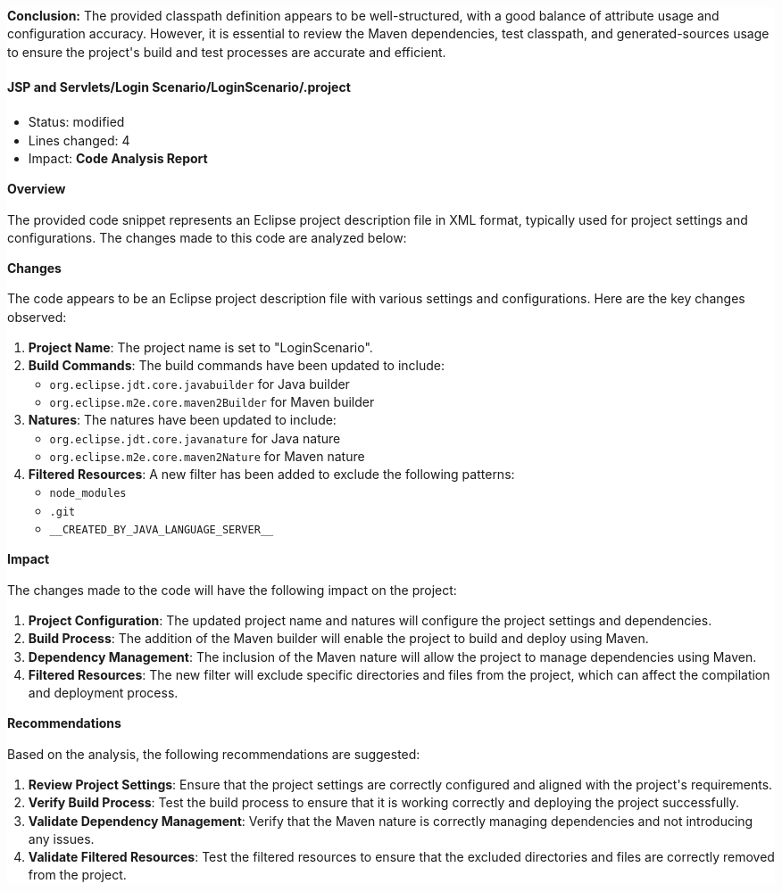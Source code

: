 **Conclusion:**
The provided classpath definition appears to be well-structured, with a good balance of attribute usage and configuration accuracy. However, it is essential to review the Maven dependencies, test classpath, and generated-sources usage to ensure the project's build and test processes are accurate and efficient.

#### JSP and Servlets/Login Scenario/LoginScenario/.project
- Status: modified
- Lines changed: 4
- Impact: **Code Analysis Report**

**Overview**

The provided code snippet represents an Eclipse project description file in XML format, typically used for project settings and configurations. The changes made to this code are analyzed below:

**Changes**

The code appears to be an Eclipse project description file with various settings and configurations. Here are the key changes observed:

1. **Project Name**: The project name is set to "LoginScenario".
2. **Build Commands**: The build commands have been updated to include:
	* `org.eclipse.jdt.core.javabuilder` for Java builder
	* `org.eclipse.m2e.core.maven2Builder` for Maven builder
3. **Natures**: The natures have been updated to include:
	* `org.eclipse.jdt.core.javanature` for Java nature
	* `org.eclipse.m2e.core.maven2Nature` for Maven nature
4. **Filtered Resources**: A new filter has been added to exclude the following patterns:
	* `node_modules`
	* `.git`
	* `__CREATED_BY_JAVA_LANGUAGE_SERVER__`

**Impact**

The changes made to the code will have the following impact on the project:

1. **Project Configuration**: The updated project name and natures will configure the project settings and dependencies.
2. **Build Process**: The addition of the Maven builder will enable the project to build and deploy using Maven.
3. **Dependency Management**: The inclusion of the Maven nature will allow the project to manage dependencies using Maven.
4. **Filtered Resources**: The new filter will exclude specific directories and files from the project, which can affect the compilation and deployment process.

**Recommendations**

Based on the analysis, the following recommendations are suggested:

1. **Review Project Settings**: Ensure that the project settings are correctly configured and aligned with the project's requirements.
2. **Verify Build Process**: Test the build process to ensure that it is working correctly and deploying the project successfully.
3. **Validate Dependency Management**: Verify that the Maven nature is correctly managing dependencies and not introducing any issues.
4. **Validate Filtered Resources**: Test the filtered resources to ensure that the excluded directories and files are correctly removed from the project.
